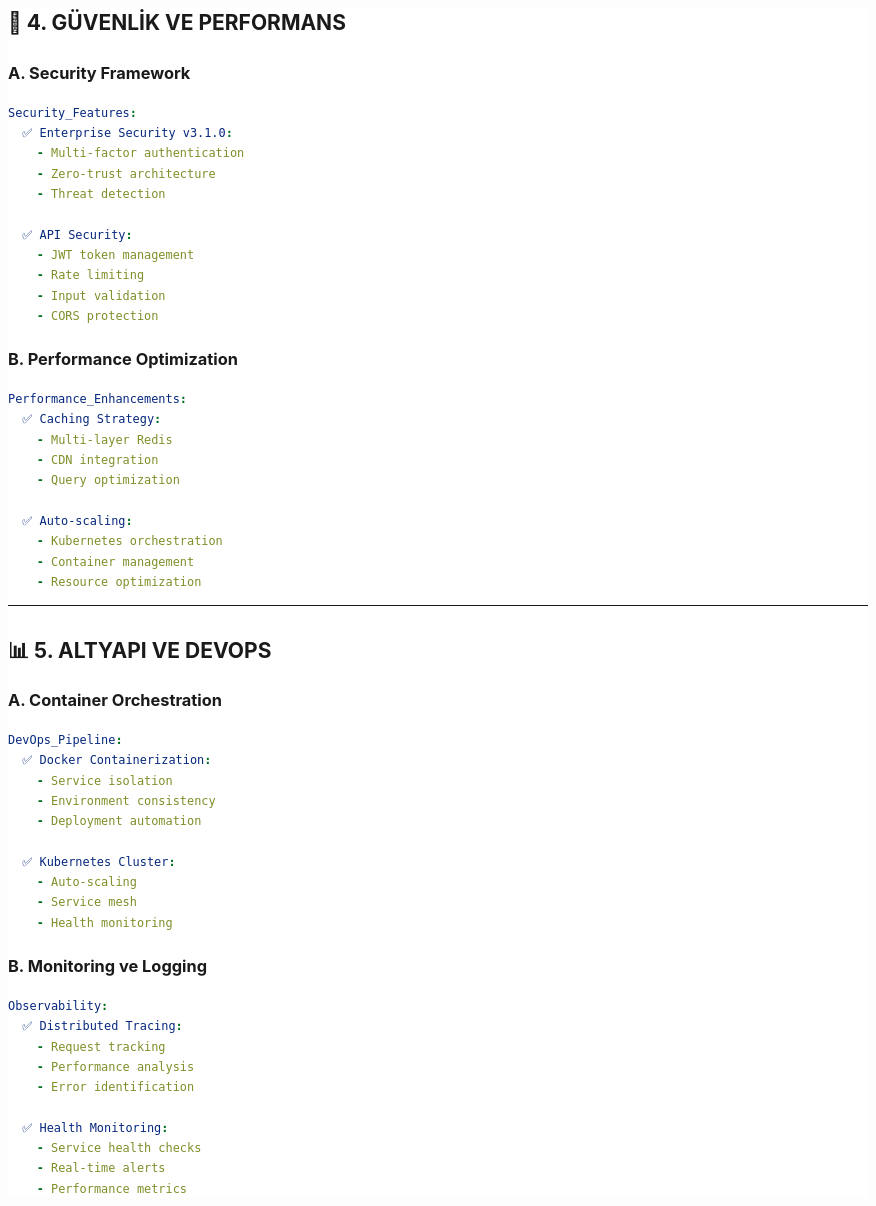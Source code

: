 
## 🔐 **4. GÜVENLİK VE PERFORMANS**

### **A. Security Framework**
```yaml
Security_Features:
  ✅ Enterprise Security v3.1.0:
    - Multi-factor authentication
    - Zero-trust architecture
    - Threat detection
    
  ✅ API Security:
    - JWT token management
    - Rate limiting
    - Input validation
    - CORS protection
```

### **B. Performance Optimization**
```yaml
Performance_Enhancements:
  ✅ Caching Strategy:
    - Multi-layer Redis
    - CDN integration
    - Query optimization
    
  ✅ Auto-scaling:
    - Kubernetes orchestration
    - Container management
    - Resource optimization
```

---

## 📊 **5. ALTYAPI VE DEVOPS**

### **A. Container Orchestration**
```yaml
DevOps_Pipeline:
  ✅ Docker Containerization:
    - Service isolation
    - Environment consistency
    - Deployment automation
    
  ✅ Kubernetes Cluster:
    - Auto-scaling
    - Service mesh
    - Health monitoring
```

### **B. Monitoring ve Logging**
```yaml
Observability:
  ✅ Distributed Tracing:
    - Request tracking
    - Performance analysis
    - Error identification
    
  ✅ Health Monitoring:
    - Service health checks
    - Real-time alerts
    - Performance metrics
```
